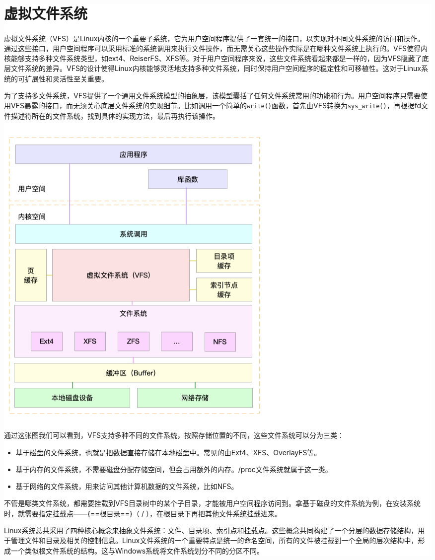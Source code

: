 # 虚拟文件系统

虚拟文件系统（VFS）是Linux内核的一个重要子系统，它为用户空间程序提供了一套统一的接口，以实现对不同文件系统的访问和操作。通过这些接口，用户空间程序可以采用标准的系统调用来执行文件操作，而无需关心这些操作实际是在哪种文件系统上执行的。VFS使得内核能够支持多种文件系统类型，如ext4、ReiserFS、XFS等。对于用户空间程序来说，这些文件系统看起来都是一样的，因为VFS隐藏了底层文件系统的差异。VFS的设计使得Linux内核能够灵活地支持多种文件系统，同时保持用户空间程序的稳定性和可移植性。这对于Linux系统的可扩展性和灵活性至关重要。

为了支持多文件系统，VFS提供了一个通用文件系统模型的抽象层，该模型囊括了任何文件系统常用的功能和行为。用户空间程序只需要使用VFS暴露的接口，而无须关心底层文件系统的实现细节。比如调用一个简单的`write()`函数，首先由VFS转换为`sys_write()`，再根据fd文件描述符所在的文件系统，找到具体的实现方法，最后再执行该操作。

![VFS框架](../../images/kernel/vfs.webp)

通过这张图我们可以看到，VFS支持多种不同的文件系统，按照存储位置的不同，这些文件系统可以分为三类：

- 基于磁盘的文件系统，也就是把数据直接存储在本地磁盘中。常见的由Ext4、XFS、OverlayFS等。

- 基于内存的文件系统，不需要磁盘分配存储空间，但会占用额外的内存。/proc文件系统就属于这一类。

- 基于网络的文件系统，用来访问其他计算机数据的文件系统，比如NFS。

不管是哪类文件系统，都需要挂载到VFS目录树中的某个子目录，才能被用户空间程序访问到。拿基于磁盘的文件系统为例，在安装系统时，就需要指定挂载点——{==根目录==}（ / ），在根目录下再把其他文件系统挂载进来。

Linux系统总共采用了四种核心概念来抽象文件系统：文件、目录项、索引点和挂载点。这些概念共同构建了一个分层的数据存储结构，用于管理文件和目录及相关的控制信息。Linux文件系统的一个重要特点是统一的命名空间，所有的文件被挂载到一个全局的层次结构中，形成一个类似根文件系统的结构。这与Windows系统将文件系统划分不同的分区不同。
